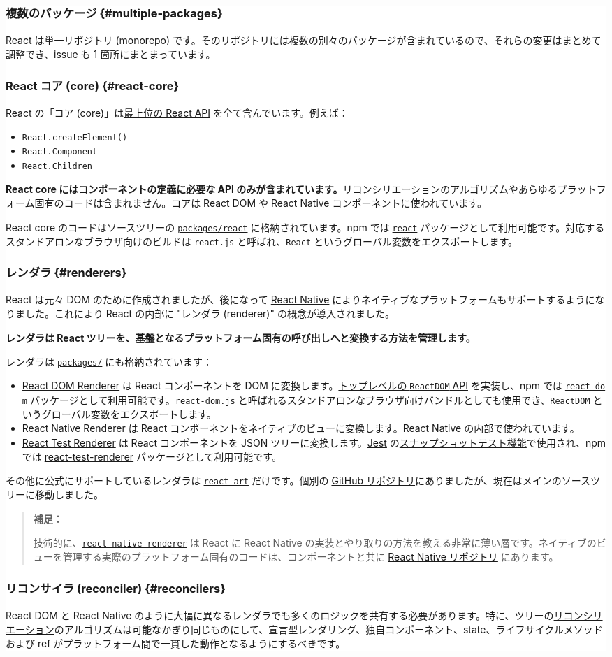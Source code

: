 ### 複数のパッケージ {#multiple-packages}

React は[単一リポジトリ (monorepo)](http://danluu.com/monorepo/) です。そのリポジトリには複数の別々のパッケージが含まれているので、それらの変更はまとめて調整でき、issue も 1 箇所にまとまっています。

### React コア (core) {#react-core}

React の「コア (core)」は[最上位の React API](/docs/top-level-api.html#react) を全て含んでいます。例えば：

* `React.createElement()`
* `React.Component`
* `React.Children`

**React core にはコンポーネントの定義に必要な API のみが含まれています。**[リコンシリエーション](/docs/reconciliation.html)のアルゴリズムやあらゆるプラットフォーム固有のコードは含まれません。コアは React DOM や React Native コンポーネントに使われています。

React core のコードはソースツリーの [`packages/react`](https://github.com/facebook/react/tree/master/packages/react) に格納されています。npm では [`react`](https://www.npmjs.com/package/react) パッケージとして利用可能です。対応するスタンドアロンなブラウザ向けのビルドは `react.js` と呼ばれ、`React` というグローバル変数をエクスポートします。

### レンダラ {#renderers}

React は元々 DOM のために作成されましたが、後になって [React Native](http://facebook.github.io/react-native/) によりネイティブなプラットフォームもサポートするようになりました。これにより React の内部に "レンダラ (renderer)" の概念が導入されました。

**レンダラは React ツリーを、基盤となるプラットフォーム固有の呼び出しへと変換する方法を管理します。**

レンダラは [`packages/`](https://github.com/facebook/react/tree/master/packages/) にも格納されています：

* [React DOM Renderer](https://github.com/facebook/react/tree/master/packages/react-dom) は React コンポーネントを DOM に変換します。[トップレベルの `ReactDOM` API](/docs/react-dom.html) を実装し、npm では [`react-dom`](https://www.npmjs.com/package/react-dom) パッケージとして利用可能です。`react-dom.js` と呼ばれるスタンドアロンなブラウザ向けバンドルとしても使用でき、`ReactDOM` というグローバル変数をエクスポートします。
* [React Native Renderer](https://github.com/facebook/react/tree/master/packages/react-native-renderer) は React コンポーネントをネイティブのビューに変換します。React Native の内部で使われています。
* [React Test Renderer](https://github.com/facebook/react/tree/master/packages/react-test-renderer) は React コンポーネントを JSON ツリーに変換します。[Jest](https://facebook.github.io/jest) の[スナップショットテスト機能](https://facebook.github.io/jest/blog/2016/07/27/jest-14.html)で使用され、npm では [react-test-renderer](https://www.npmjs.com/package/react-test-renderer) パッケージとして利用可能です。

その他に公式にサポートしているレンダラは [`react-art`](https://github.com/facebook/react/tree/master/packages/react-art) だけです。個別の [GitHub リポジトリ](https://github.com/reactjs/react-art)にありましたが、現在はメインのソースツリーに移動しました。

>**補足：**
>
>技術的に、[`react-native-renderer`](https://github.com/facebook/react/tree/master/packages/react-native-renderer) は React に React Native の実装とやり取りの方法を教える非常に薄い層です。ネイティブのビューを管理する実際のプラットフォーム固有のコードは、コンポーネントと共に [React Native リポジトリ](https://github.com/facebook/react-native) にあります。

### リコンサイラ (reconciler) {#reconcilers}

React DOM と React Native のように大幅に異なるレンダラでも多くのロジックを共有する必要があります。特に、ツリーの[リコンシリエーション](/docs/reconciliation.html)のアルゴリズムは可能なかぎり同じものにして、宣言型レンダリング、独自コンポーネント、state、ライフサイクルメソッドおよび ref がプラットフォーム間で一貫した動作となるようにするべきです。
